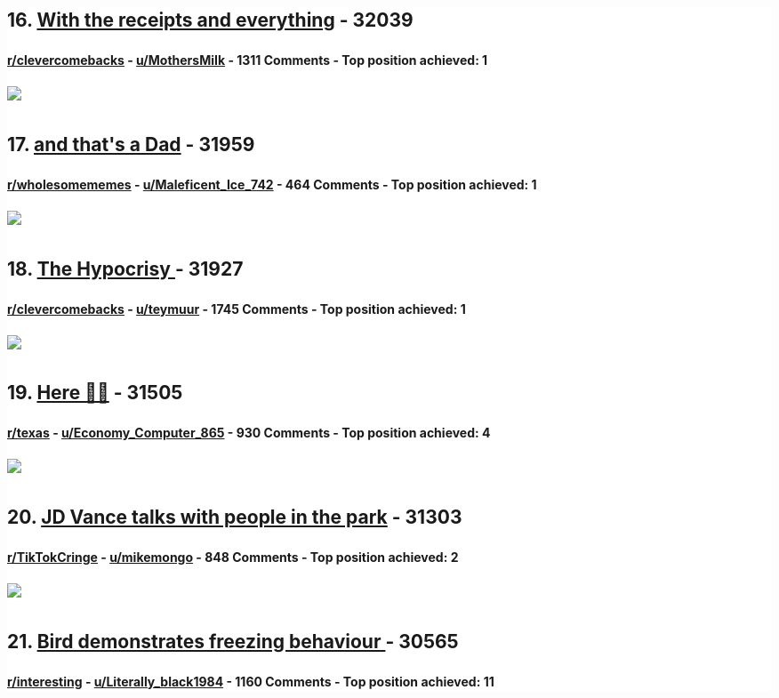 ## 16. [With the receipts and everything](http://reddit.com/r/clevercomebacks/comments/1f16isw/with_the_receipts_and_everything/) - 32039
#### [r/clevercomebacks](http://reddit.com/r/clevercomebacks) - [u/MothersMiIk](http://reddit.com/u/MothersMiIk) - 1311 Comments - Top position achieved: 1

<a href="https://i.redd.it/cxbpu86mhvkd1.jpeg"><img src="https://b.thumbs.redditmedia.com/Ef8F7C0MsJrZdAugKXC8W8e_J73Fp2i3CdQp8bhUvfQ.jpg"></img></a>

## 17. [and that's a Dad](http://reddit.com/r/wholesomememes/comments/1f0wrjk/and_thats_a_dad/) - 31959
#### [r/wholesomememes](http://reddit.com/r/wholesomememes) - [u/Maleficent_Ice_742](http://reddit.com/u/Maleficent_Ice_742) - 464 Comments - Top position achieved: 1

<a href="https://i.redd.it/jgevtbocetkd1.jpeg"><img src="https://a.thumbs.redditmedia.com/hOGbkR7Sa2T0ZV9KHobxihU9IoOcMMjuRWiPUqNl0d0.jpg"></img></a>

## 18. [The Hypocrisy ](http://reddit.com/r/clevercomebacks/comments/1f0t1u4/the_hypocrisy/) - 31927
#### [r/clevercomebacks](http://reddit.com/r/clevercomebacks) - [u/teymuur](http://reddit.com/u/teymuur) - 1745 Comments - Top position achieved: 1

<a href="https://i.redd.it/hmftqxdqbskd1.jpeg"><img src="https://a.thumbs.redditmedia.com/gwm91mCeTEVk4nupv-sTAyV9Z9X1eact9SYoLy1nyg4.jpg"></img></a>

## 19. [Here 🫴🏿](http://reddit.com/r/texas/comments/1f10nft/here/) - 31505
#### [r/texas](http://reddit.com/r/texas) - [u/Economy_Computer_865](http://reddit.com/u/Economy_Computer_865) - 930 Comments - Top position achieved: 4

<a href="https://i.redd.it/ze550cp59ukd1.jpeg"><img src="https://a.thumbs.redditmedia.com/vdi8NWz1XabaGxaY77AVTcRyWIeZBDmX4HFnB9FKHD0.jpg"></img></a>

## 20. [JD Vance talks with people in the park](http://reddit.com/r/TikTokCringe/comments/1f147mx/jd_vance_talks_with_people_in_the_park/) - 31303
#### [r/TikTokCringe](http://reddit.com/r/TikTokCringe) - [u/mikemongo](http://reddit.com/u/mikemongo) - 848 Comments - Top position achieved: 2

<a href="https://v.redd.it/ngwyvanxzukd1"><img src="https://external-preview.redd.it/YmE0MzBjanh6dWtkMb1oA7tz0NXZ2chwSu1C3_LDWPLNxGBaAP4YCJgwElMK.png?width=140&amp;height=140&amp;crop=140:140,smart&amp;format=jpg&amp;v=enabled&amp;lthumb=true&amp;s=6f9a0c11597993c440b56cc4107dc15e87a1fd8f"></img></a>

## 21. [Bird demonstrates freezing behaviour ](http://reddit.com/r/interesting/comments/1f0w0ab/bird_demonstrates_freezing_behaviour/) - 30565
#### [r/interesting](http://reddit.com/r/interesting) - [u/Literally_black1984](http://reddit.com/u/Literally_black1984) - 1160 Comments - Top position achieved: 11
